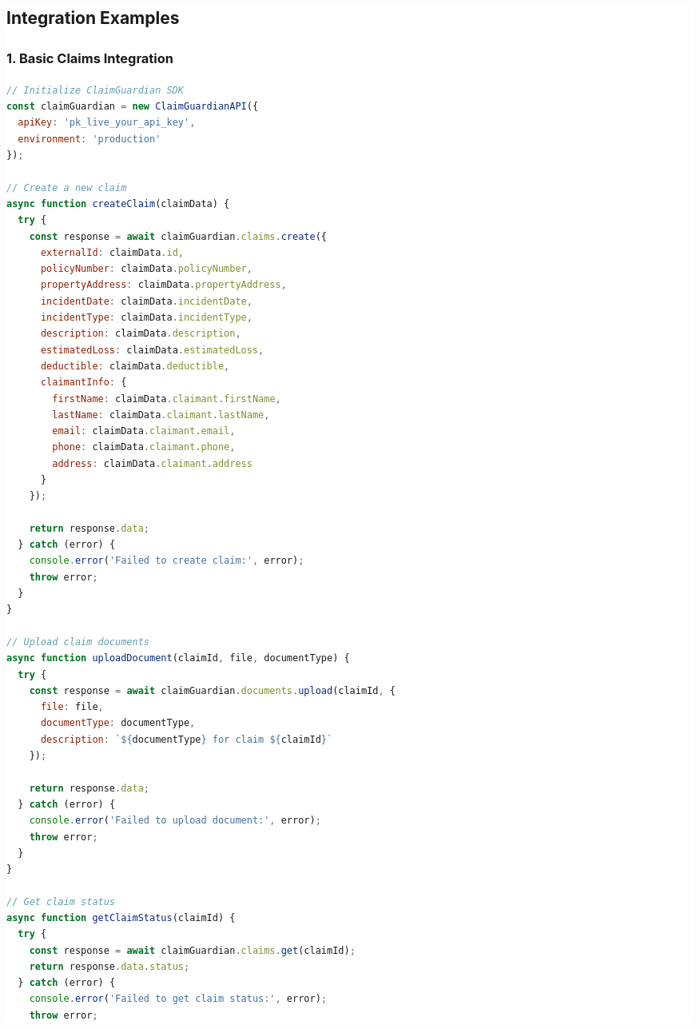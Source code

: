 ## Integration Examples

### 1. Basic Claims Integration

```javascript
// Initialize ClaimGuardian SDK
const claimGuardian = new ClaimGuardianAPI({
  apiKey: 'pk_live_your_api_key',
  environment: 'production'
});

// Create a new claim
async function createClaim(claimData) {
  try {
    const response = await claimGuardian.claims.create({
      externalId: claimData.id,
      policyNumber: claimData.policyNumber,
      propertyAddress: claimData.propertyAddress,
      incidentDate: claimData.incidentDate,
      incidentType: claimData.incidentType,
      description: claimData.description,
      estimatedLoss: claimData.estimatedLoss,
      deductible: claimData.deductible,
      claimantInfo: {
        firstName: claimData.claimant.firstName,
        lastName: claimData.claimant.lastName,
        email: claimData.claimant.email,
        phone: claimData.claimant.phone,
        address: claimData.claimant.address
      }
    });
    
    return response.data;
  } catch (error) {
    console.error('Failed to create claim:', error);
    throw error;
  }
}

// Upload claim documents
async function uploadDocument(claimId, file, documentType) {
  try {
    const response = await claimGuardian.documents.upload(claimId, {
      file: file,
      documentType: documentType,
      description: `${documentType} for claim ${claimId}`
    });
    
    return response.data;
  } catch (error) {
    console.error('Failed to upload document:', error);
    throw error;
  }
}

// Get claim status
async function getClaimStatus(claimId) {
  try {
    const response = await claimGuardian.claims.get(claimId);
    return response.data.status;
  } catch (error) {
    console.error('Failed to get claim status:', error);
    throw error;
```